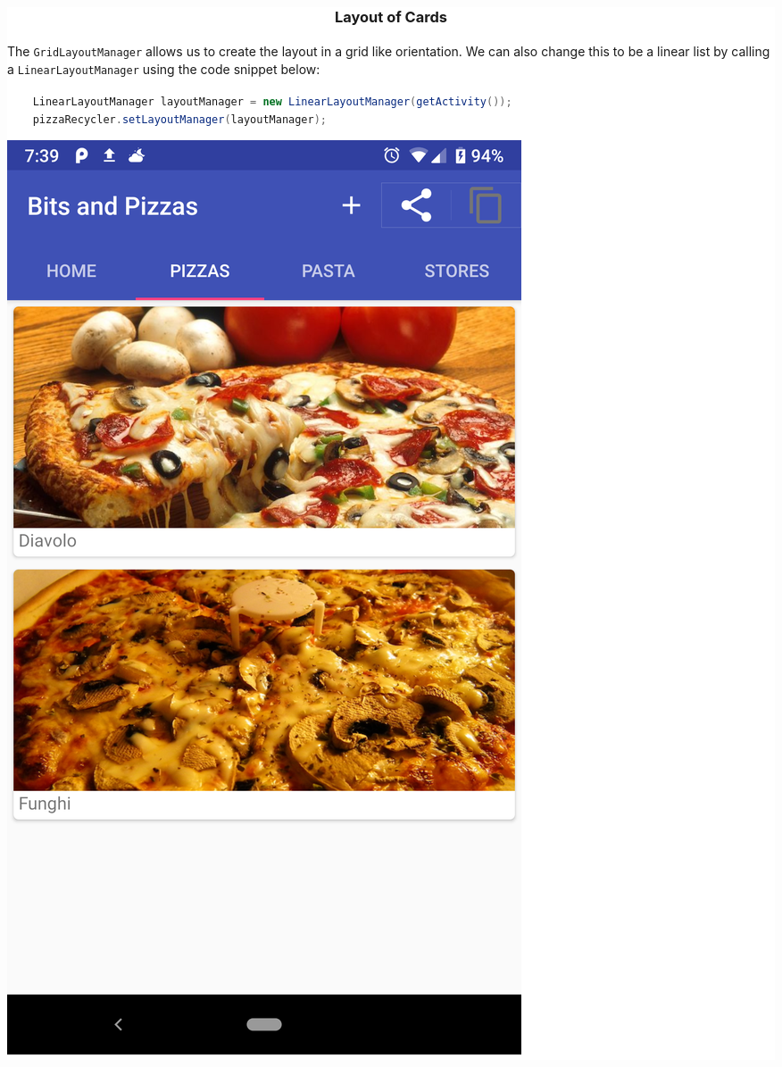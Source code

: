 
### <center>Layout of Cards

The `GridLayoutManager` allows us to create the layout in a grid like orientation. We can also change this to be a linear list by calling a `LinearLayoutManager` using the code snippet below:

```java
    LinearLayoutManager layoutManager = new LinearLayoutManager(getActivity());
    pizzaRecycler.setLayoutManager(layoutManager);
```

![](./cardviewimage.png)
